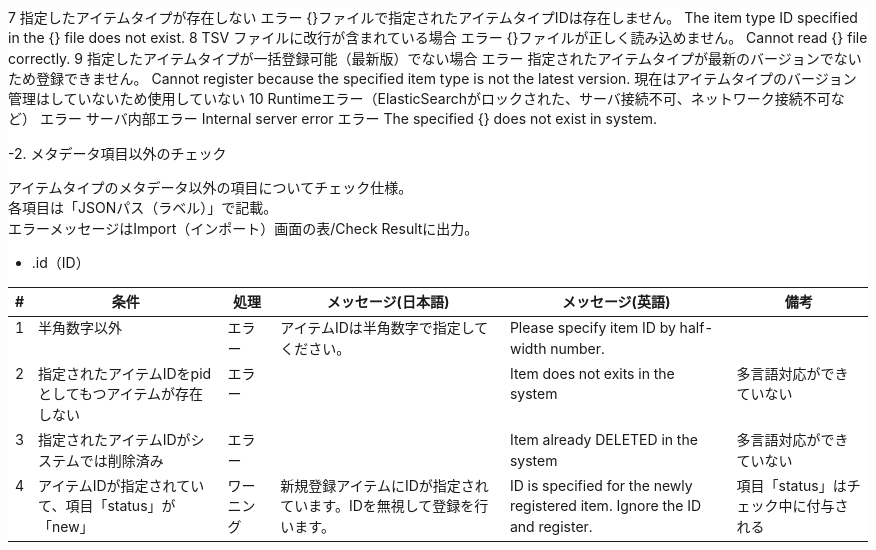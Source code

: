 </tr>
<tr class="odd">
<td>7</td>
<td>指定したアイテムタイプが存在しない</td>
<td>エラー</td>
<td>{}ファイルで指定されたアイテムタイプIDは存在しません。</td>
<td>The item type ID specified in the {} file does not exist.</td>
<td></td>
</tr>
<tr class="even">
<td>8</td>
<td>TSV ファイルに改行が含まれている場合</td>
<td>エラー</td>
<td>{}ファイルが正しく読み込めません。</td>
<td>Cannot read {} file correctly.</td>
<td></td>
</tr>
<tr class="odd">
<td>9</td>
<td>指定したアイテムタイプが一括登録可能（最新版）でない場合</td>
<td>エラー</td>
<td>指定されたアイテムタイプが最新のバージョンでないため登録できません。</td>
<td>Cannot register because the specified item type is not the latest version.</td>
<td>現在はアイテムタイプのバージョン管理はしていないため使用していない</td>
</tr>
<tr class="even">
<td>10</td>
<td>Runtimeエラー（ElasticSearchがロックされた、サーバ接続不可、ネットワーク接続不可など）</td>
<td>エラー</td>
<td>サーバ内部エラー</td>
<td>Internal server error</td>
<td></td>
</tr>
<tr class="odd">
<td></td>
<td></td>
<td>エラー</td>
<td></td>
<td>The specified {} does not exist in system.</td>
<td></td>
</tr>
</tbody>
</table>

\-2. メタデータ項目以外のチェック

アイテムタイプのメタデータ以外の項目についてチェック仕様。  
各項目は「JSONパス（ラベル）」で記載。  
エラーメッセージはImport（インポート）画面の表/Check Resultに出力。

  - .id（ID）

| **\#** | **条件**                          | **処理** | **メッセージ(日本語)**                       | **メッセージ(英語)**                                                              | **備考**                 |
| ------ | ------------------------------- | ------ | ------------------------------------ | -------------------------------------------------------------------------- | ---------------------- |
| 1      | 半角数字以外                          | エラー    | アイテムIDは半角数字で指定してください。                | Please specify item ID by half-width number.                               |                        |
| 2      | 指定されたアイテムIDをpidとしてもつアイテムが存在しない  | エラー    |                                      | Item does not exits in the system                                          | 多言語対応ができていない           |
| 3      | 指定されたアイテムIDがシステムでは削除済み          | エラー    |                                      | Item already DELETED in the system                                         | 多言語対応ができていない           |
| 4      | アイテムIDが指定されていて、項目「status」が「new」 | ワーニング  | 新規登録アイテムにIDが指定されています。IDを無視して登録を行います。 | ID is specified for the newly registered item. Ignore the ID and register. | 項目「status」はチェック中に付与される |
